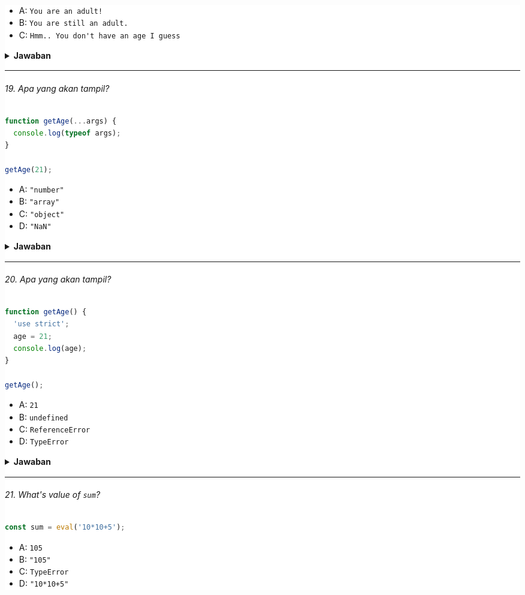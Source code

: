 - A: `You are an adult!`
- B: `You are still an adult.`
- C: `Hmm.. You don't have an age I guess`

<details><summary><b>Jawaban</b></summary></details>

---

###### 19. Apa yang akan tampil?

```javascript
function getAge(...args) {
  console.log(typeof args);
}

getAge(21);
```

- A: `"number"`
- B: `"array"`
- C: `"object"`
- D: `"NaN"`

<details><summary><b>Jawaban</b></summary></details>

---

###### 20. Apa yang akan tampil?

```javascript
function getAge() {
  'use strict';
  age = 21;
  console.log(age);
}

getAge();
```

- A: `21`
- B: `undefined`
- C: `ReferenceError`
- D: `TypeError`

<details><summary><b>Jawaban</b></summary></details>

---

###### 21. What's value of `sum`?

```javascript
const sum = eval('10*10+5');
```

- A: `105`
- B: `"105"`
- C: `TypeError`
- D: `"10*10+5"`
